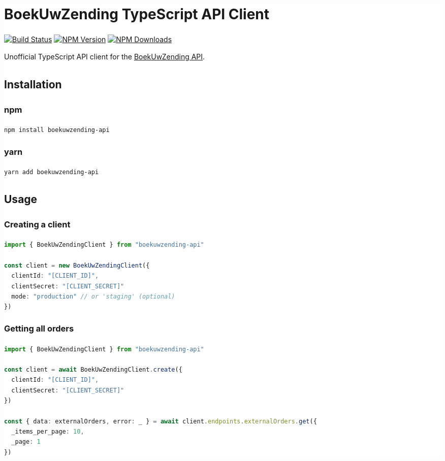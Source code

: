 # BoekUwZending TypeScript API Client

[![Build Status](https://github.com/AhsanFazal/BoekUwZending/actions/workflows/build.yml/badge.svg)](https://github.com/AhsanFazal/BoekUwZending/actions)
[![NPM Version](https://img.shields.io/npm/v/boekuwzending-api.svg)](https://www.npmjs.com/package/boekuwzending-api)
[![NPM Downloads](https://img.shields.io/npm/dm/boekuwzending-api.svg)](https://www.npmjs.com/package/boekuwzending-api)

Unofficial TypeScript API client for the [BoekUwZending API](https://api.boekuwzending.com/docs/).

## Installation


### npm

```bash
npm install boekuwzending-api
```

### yarn

```bash
yarn add boekuwzending-api
```

## Usage

### Creating a client

```typescript
import { BoekUwZendingClient } from "boekuwzending-api"

const client = new BoekUwZendingClient({
  clientId: "[CLIENT_ID]",
  clientSecret: "[CLIENT_SECRET]"
  mode: "production" // or 'staging' (optional)
})
```

### Getting all orders

```typescript
import { BoekUwZendingClient } from "boekuwzending-api"

const client = await BoekUwZendingClient.create({
  clientId: "[CLIENT_ID]",
  clientSecret: "[CLIENT_SECRET]"
})

const { data: externalOrders, error: _ } = await client.endpoints.externalOrders.get({
  _items_per_page: 10,
  _page: 1
})
```

